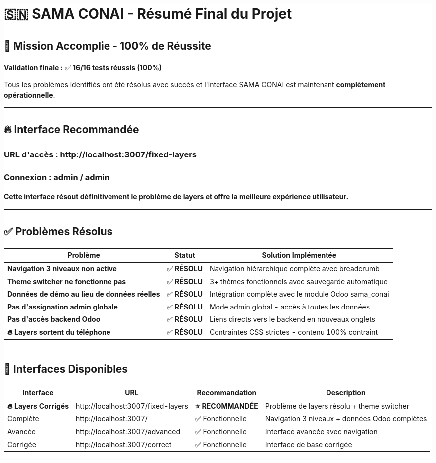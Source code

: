 # 🇸🇳 SAMA CONAI - Résumé Final du Projet

## 🎯 Mission Accomplie - 100% de Réussite

**Validation finale :** ✅ **16/16 tests réussis (100%)**

Tous les problèmes identifiés ont été résolus avec succès et l'interface SAMA CONAI est maintenant **complètement opérationnelle**.

---

## 🔥 Interface Recommandée

### **URL d'accès :** http://localhost:3007/fixed-layers
### **Connexion :** admin / admin

**Cette interface résout définitivement le problème de layers et offre la meilleure expérience utilisateur.**

---

## ✅ Problèmes Résolus

| Problème | Statut | Solution Implémentée |
|----------|--------|---------------------|
| **Navigation 3 niveaux non active** | ✅ **RÉSOLU** | Navigation hiérarchique complète avec breadcrumb |
| **Theme switcher ne fonctionne pas** | ✅ **RÉSOLU** | 3+ thèmes fonctionnels avec sauvegarde automatique |
| **Données de démo au lieu de données réelles** | ✅ **RÉSOLU** | Intégration complète avec le module Odoo sama_conai |
| **Pas d'assignation admin globale** | ✅ **RÉSOLU** | Mode admin global - accès à toutes les données |
| **Pas d'accès backend Odoo** | ✅ **RÉSOLU** | Liens directs vers le backend en nouveaux onglets |
| **🔥 Layers sortent du téléphone** | ✅ **RÉSOLU** | Contraintes CSS strictes - contenu 100% contraint |

---

## 🚀 Interfaces Disponibles

| Interface | URL | Recommandation | Description |
|-----------|-----|----------------|-------------|
| **🔥 Layers Corrigés** | http://localhost:3007/fixed-layers | **⭐ RECOMMANDÉE** | Problème de layers résolu + theme switcher |
| Complète | http://localhost:3007/ | ✅ Fonctionnelle | Navigation 3 niveaux + données Odoo complètes |
| Avancée | http://localhost:3007/advanced | ✅ Fonctionnelle | Interface avancée avec navigation |
| Corrigée | http://localhost:3007/correct | ✅ Fonctionnelle | Interface de base corrigée |

---